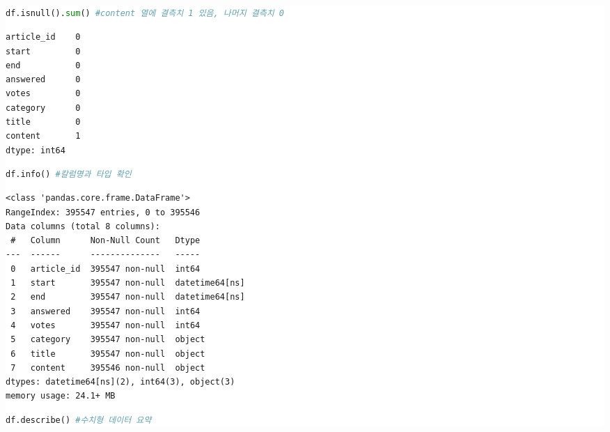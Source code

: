 


```python
df.isnull().sum() #content 열에 결측치 1 있음, 나머지 결측치 0
```




    article_id    0
    start         0
    end           0
    answered      0
    votes         0
    category      0
    title         0
    content       1
    dtype: int64




```python
df.info() #칼럼명과 타입 확인
```

    <class 'pandas.core.frame.DataFrame'>
    RangeIndex: 395547 entries, 0 to 395546
    Data columns (total 8 columns):
     #   Column      Non-Null Count   Dtype         
    ---  ------      --------------   -----         
     0   article_id  395547 non-null  int64         
     1   start       395547 non-null  datetime64[ns]
     2   end         395547 non-null  datetime64[ns]
     3   answered    395547 non-null  int64         
     4   votes       395547 non-null  int64         
     5   category    395547 non-null  object        
     6   title       395547 non-null  object        
     7   content     395546 non-null  object        
    dtypes: datetime64[ns](2), int64(3), object(3)
    memory usage: 24.1+ MB
    


```python
df.describe() #수치형 데이터 요약
```




<div>
<style scoped>
    .dataframe tbody tr th:only-of-type {
        vertical-align: middle;
    }

    .dataframe tbody tr th {
        vertical-align: top;
    }
